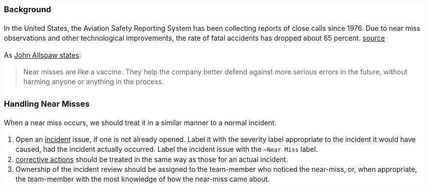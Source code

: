 ### Background

In the United States, the Aviation Safety Reporting System has been collecting reports
of close calls since 1976. Due to near miss observations and other technological improvements,
the rate of fatal accidents has dropped about 65 percent.
[source](https://en.wikipedia.org/wiki/Near_miss_(safety))

As [John Allspaw states](https://qz.com/504661/why-etsy-engineers-send-company-wide-emails-confessing-mistakes-they-made/):

> Near misses are like a vaccine. They help the company better defend against
> more serious errors in the future, without harming anyone or anything in the process.

### Handling Near Misses

When a near miss occurs, we should treat it in a similar manner to a normal incident.

1. Open an [incident](/handbook/engineering/infrastructure/incident-management/#reporting-an-incident) issue, if one is not already opened. Label it with the severity label appropriate to the incident it would have caused, had the incident actually occurred. Label the incident issue with the `~Near Miss` label.
1. [corrective actions](/handbook/engineering/infrastructure/incident-management/#corrective-actions) should be treated in the same way as those for an actual incident.
1. Ownership of the incident review should be assigned to the team-member who noticed the near-miss, or, when appropriate, the team-member with the most knowledge of how the near-miss came about.

[related issue links]: https://gitlab.com/gitlab-com/gl-infra/production/-/blob/5343440ac4ef41fa5a27053a6938480d229bee3e/.gitlab/issue_templates/incident.md#create-related-issues
